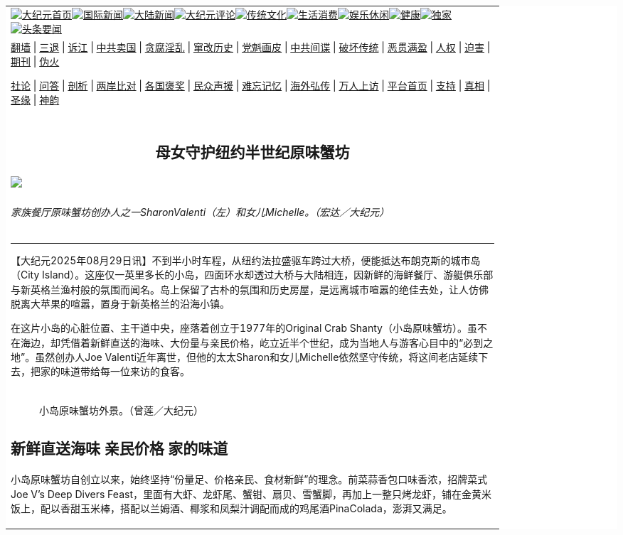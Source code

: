 <a name="1" id="1" target="_blank"></a><span id="1"></span>
<table align=center border="0"><tr><td colspan="2" VALIGN=TOP><a href="https://github.com/1992513/djy/blob/master/gb/nf1351518.md#1"><img src="https://raw.githubusercontent.com/1992513/www/master/t/djy/1.jpg" title="大纪元首页" alt="大纪元首页"></a><a href="https://github.com/1992513/djy/blob/master/gb/n24hr.md#1"><img src="https://raw.githubusercontent.com/1992513/www/master/t/djy/3.jpg" title="国际新闻" alt="国际新闻"></a><a href="https://github.com/1992513/djy/blob/master/gb/nsc413.md#1"><img src="https://raw.githubusercontent.com/1992513/www/master/t/djy/4.jpg" title="大陆新闻" alt="大陆新闻"></a><a href="https://github.com/1992513/djy/blob/master/gb/news392.md#1"><img src="https://raw.githubusercontent.com/1992513/www/master/t/djy/5.jpg" title="大纪元评论" alt="大纪元评论"></a><a href="https://github.com/1992513/djy/blob/master/gb/news2007.md#1"><img src="https://raw.githubusercontent.com/1992513/www/master/t/djy/6.jpg" title="传统文化" alt="传统文化"></a><a href="https://github.com/1992513/djy/blob/master/gb/news2008.md#1"><img src="https://raw.githubusercontent.com/1992513/www/master/t/djy/7.jpg" title="生活消费" alt="生活消费"></a><a href="https://github.com/1992513/djy/blob/master/gb/ncyule.md#1"><img src="https://raw.githubusercontent.com/1992513/www/master/t/djy/8.jpg" title="娱乐休闲" alt="娱乐休闲"></a><a href="https://github.com/1992513/djy/blob/master/gb/nsc1002.md#1"><img src="https://raw.githubusercontent.com/1992513/www/master/t/djy/9.jpg" title="健康" alt="健康"></a><a href="https://github.com/1992513/djy/blob/master/gb/nf6092.md#1"><img src="https://raw.githubusercontent.com/1992513/www/master/t/djy/10a.jpg" title="独家" alt="独家"></a><a href="https://github.com/1992513/djy/blob/master/gb/nf4514.md#1"><img src="https://raw.githubusercontent.com/1992513/www/master/t/djy/12a.jpg" title="头条要闻" alt="头条要闻"></a></td></tr>
<tr><td colspan="2" VALIGN=TOP><a target="_blank" href="https://github.com/1992513/www/blob/master/README.md?zsrh#1">翻墙</a> | <a target="_blank" href="https://github.com/1992513/djy/blob/master/gb/nf5657.md#1">三退</a> | <a target="_blank" href="https://github.com/1992513/djy/blob/master/gb/nf6124.md#1">诉江</a> | <a target="_blank" href="https://github.com/1992513/djy/blob/master/gb/nf1176117.md#1">中共卖国</a> | <a target="_blank" href="https://github.com/1992513/djy/blob/master/gb/nf5773.md#1">贪腐淫乱</a> | <a target="_blank" href="https://github.com/1992513/djy/blob/master/gb/nf1176115.md#1">窜改历史</a> | <a target="_blank" href="https://github.com/1992513/djy/blob/master/gb/nf1176107.md#1">党魁画皮</a> | <a target="_blank" href="https://github.com/1992513/djy/blob/master/gb/nf1320400.md#1">中共间谍</a> | <a target="_blank" href="https://github.com/1992513/djy/blob/master/gb/nf1176114.md#1">破坏传统</a> | <a target="_blank" href="https://github.com/1992513/ntdtv/blob/master/gb/prog447_1.md#1">恶贯满盈</a> | <a target="_blank" href="https://github.com/1992513/djy/blob/master/gb/ncid278.md#1">人权</a> | <a target="_blank" href="https://github.com/1992513/djy/blob/master/gb/nf1176111.md#1">迫害</a> | <a target="_blank" href="https://gitlab.com/szzdlab/mh-qikan/blob/master/README.md#1">期刊</a> | <a target="_blank" href="https://github.com/1992513/djy/blob/master/gb/nf5562.md#1">伪火</a></p><p><a target="_blank" href="https://github.com/1992513/djy/blob/master/gb/9p.md#1">社论</a> | <a target="_blank" href="https://github.com/1992513/djy/blob/master/gb/nf4378.md#1">问答</a> | <a target="_blank" href="https://github.com/1992513/djy/blob/master/gb/nf5792.md#1">剖析</a> | <a target="_blank" href="https://github.com/1992513/djy/blob/master/gb/nf5735.md#1">两岸比对</a> | <a target="_blank" href="https://github.com/1992513/djy/blob/master/gb/nf6119.md#1">各国褒奖</a> | <a target="_blank" href="https://github.com/1992513/djy/blob/master/gb/nf6120.md#1">民众声援</a> | <a target="_blank" href="https://github.com/1992513/djy/blob/master/gb/nf1188594.md#1">难忘记忆</a> | <a target="_blank" href="https://github.com/1992513/djy/blob/master/gb/nf3180.md#1">海外弘传</a> | <a target="_blank" href="https://github.com/1992513/djy/blob/master/gb/nf5410.md#1">万人上访</a> | <a target="_blank" href="https://github.com/1992513/www/blob/master/README.md?zsrh#1">平台首页</a> | <a target="_blank" href="https://github.com/1992513/djy/blob/master/gb/nf4386.md#1">支持</a> | <a target="_blank" href="https://github.com/1992513/djy/blob/master/gb/nf4389.md#1">真相</a> | <a target="_blank" href="https://github.com/1992513/djy/blob/master/gb/nf5790.md#1">圣缘</a> | <a target="_blank" href="https://github.com/1992513/djy/blob/master/gb/nf4786.md#1">神韵</a></td></tr>
<tr><td VALIGN=TOP width="626"><h2 align=center>母女守护纽约半世纪原味蟹坊</h2>
<img width="600" src="https://i.epochtimes.com/assets/uploads/2025/08/id14583954-City-Island-Original-Crab-Shanty-01-600x400.jpg" />
<h6>家族餐厅原味蟹坊创办人之一SharonValenti（左）和女儿Michelle。（宏达／大纪元）
</h6>
<hr>
	<p>【大纪元2025年08月29日讯】不到半小时车程，从纽约法拉盛驱车跨过大桥，便能抵达布朗克斯的城市岛（City Island）。这座仅一英里多长的小岛，四面环水却透过大桥与大陆相连，因新鲜的海鲜餐厅、游艇俱乐部与新英格兰渔村般的氛围而闻名。岛上保留了古朴的氛围和历史房屋，是远离城市喧嚣的绝佳去处，让人仿佛脱离大苹果的喧嚣，置身于新英格兰的沿海小镇。</p>
<p>在这片小岛的心脏位置、主干道中央，座落着创立于1977年的Original Crab Shanty（小岛原味蟹坊）。虽不在海边，却凭借着新鲜直送的海味、大份量与亲民价格，屹立近半个世纪，成为当地人与游客心目中的“必到之地”。虽然创办人Joe Valenti近年离世，但他的太太Sharon和女儿Michelle依然坚守传统，将这间老店延续下去，把家的味道带给每一位来访的食客。</p>
<figure id="attachment_14583956" aria-describedby="caption-attachment-14583956" style="width: 600px" class="wp-caption aligncenter"><a target="_blank" href="https://i.epochtimes.com/assets/uploads/2025/08/id14583956-City-Island-Original-Crab-Shanty-02.jpg"><img decoding="async" class="size-large wp-image-14583956" src="https://i.epochtimes.com/assets/uploads/2025/08/id14583956-City-Island-Original-Crab-Shanty-02-600x450.jpg" alt="" width="600" b="450" /></a><figcaption id="caption-attachment-14583956" class="wp-caption-text">小岛原味蟹坊外景。（曾莲／大纪元）</figcaption></figure>
<h2>新鲜直送海味 亲民价格 家的味道</h2>
<p>小岛原味蟹坊自创立以来，始终坚持“份量足、价格亲民、食材新鲜”的理念。前菜蒜香包口味香浓，招牌菜式Joe V’s Deep Divers Feast，里面有大虾、龙虾尾、蟹钳、扇贝、雪蟹脚，再加上一整只烤龙虾，铺在金黄米饭上，配以香甜玉米棒，搭配以兰姆酒、椰浆和凤梨汁调配而成的鸡尾酒PinaColada，澎湃又满足。</p>